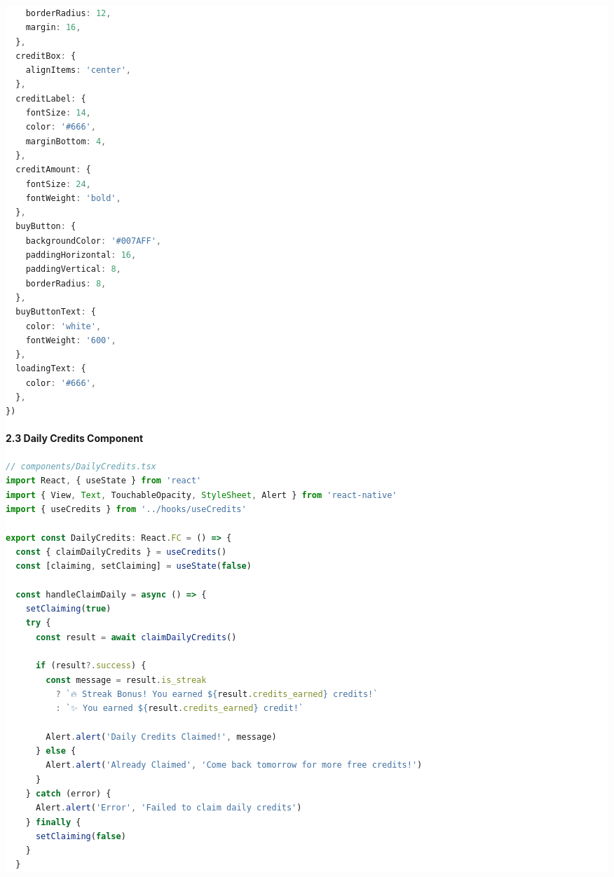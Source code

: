 ```typescript
    borderRadius: 12,
    margin: 16,
  },
  creditBox: {
    alignItems: 'center',
  },
  creditLabel: {
    fontSize: 14,
    color: '#666',
    marginBottom: 4,
  },
  creditAmount: {
    fontSize: 24,
    fontWeight: 'bold',
  },
  buyButton: {
    backgroundColor: '#007AFF',
    paddingHorizontal: 16,
    paddingVertical: 8,
    borderRadius: 8,
  },
  buyButtonText: {
    color: 'white',
    fontWeight: '600',
  },
  loadingText: {
    color: '#666',
  },
})
```

#### 2.3 Daily Credits Component
```typescript
// components/DailyCredits.tsx
import React, { useState } from 'react'
import { View, Text, TouchableOpacity, StyleSheet, Alert } from 'react-native'
import { useCredits } from '../hooks/useCredits'

export const DailyCredits: React.FC = () => {
  const { claimDailyCredits } = useCredits()
  const [claiming, setClaiming] = useState(false)

  const handleClaimDaily = async () => {
    setClaiming(true)
    try {
      const result = await claimDailyCredits()
      
      if (result?.success) {
        const message = result.is_streak 
          ? `🔥 Streak Bonus! You earned ${result.credits_earned} credits!`
          : `✨ You earned ${result.credits_earned} credit!`
        
        Alert.alert('Daily Credits Claimed!', message)
      } else {
        Alert.alert('Already Claimed', 'Come back tomorrow for more free credits!')
      }
    } catch (error) {
      Alert.alert('Error', 'Failed to claim daily credits')
    } finally {
      setClaiming(false)
    }
  }

```